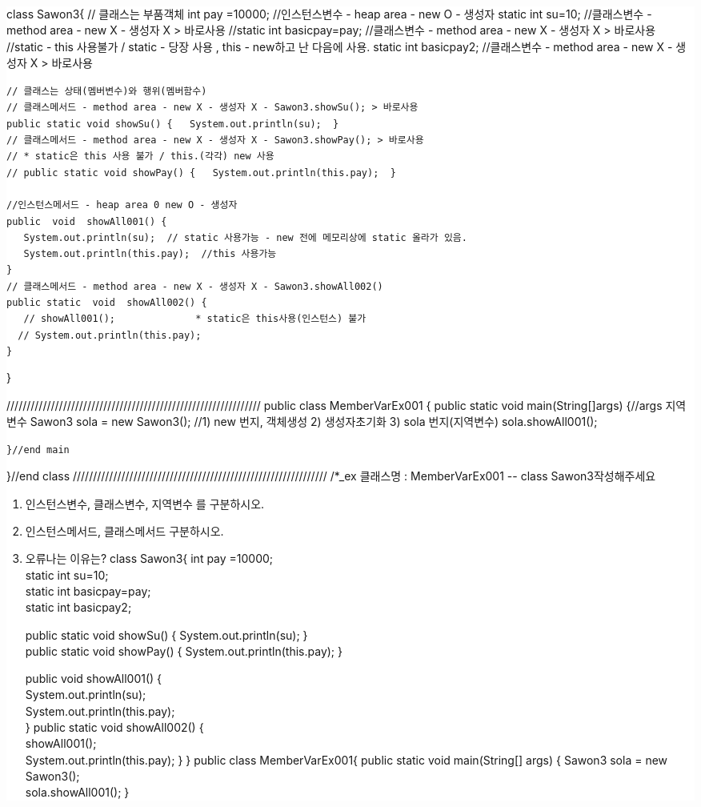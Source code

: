 class Sawon3{ 
	// 클래스는 부품객체
    int pay      =10000;      //인스턴스변수 - heap area - new O - 생성자
    static int su=10;         //클래스변수   - method area - new X - 생성자 X > 바로사용 
  //static int basicpay=pay;  //클래스변수   - method area - new X - 생성자 X > 바로사용 
    						  //static - this 사용불가  / static - 당장 사용 , this - new하고 난 다음에 사용.
    static int basicpay2;     //클래스변수  - method area - new X - 생성자 X > 바로사용 
    
    // 클래스는 상태(멤버변수)와 행위(멤버함수)
    // 클래스메서드 - method area - new X - 생성자 X - Sawon3.showSu(); > 바로사용
    public static void showSu() {   System.out.println(su);  }    
    // 클래스메서드 - method area - new X - 생성자 X - Sawon3.showPay(); > 바로사용
    // * static은 this 사용 불가 / this.(각각) new 사용
    // public static void showPay() {   System.out.println(this.pay);  }    
    
    //인스턴스메서드 - heap area 0 new O - 생성자
    public  void  showAll001() {   
       System.out.println(su);  // static 사용가능 - new 전에 메모리상에 static 올라가 있음.
       System.out.println(this.pay);  //this 사용가능 
    } 
    // 클래스메서드 - method area - new X - 생성자 X - Sawon3.showAll002()
    public static  void  showAll002() {   
       // showAll001();   			 * static은 this사용(인스턴스) 불가 
      // System.out.println(this.pay);
    } 
} 



///////////////////////////////////////////////////////////////
public class MemberVarEx001 {
	public static void main(String[]args) {//args 지역변수
			   Sawon3   sola = new Sawon3();  //1) new 번지, 객체생성 2) 생성자초기화 3) sola 번지(지역변수)
			   sola.showAll001();
			  
			
	}//end main
}//end class
///////////////////////////////////////////////////////////////
/*_ex
클래스명 :  MemberVarEx001
-- class Sawon3작성해주세요 
1. 인스턴스변수, 클래스변수, 지역변수 를 구분하시오.
2. 인스턴스메서드, 클래스메서드 구분하시오.
3. 오류나는 이유는?
class Sawon3{ 
    int pay      =10000;    
    static int su=10;     
    static int basicpay=pay;    
    static int basicpay2;    
    
    public static void showSu() {   System.out.println(su);  }          
    public static void showPay() {   System.out.println(this.pay);  }    
  
    public  void  showAll001() {   
       System.out.println(su);  
       System.out.println(this.pay);  
    } 
    public static  void  showAll002() {   
        showAll001();    
       System.out.println(this.pay);
    } 
} 
public class MemberVarEx001{
  public static void main(String[] args) {
   Sawon3   sola = new Sawon3();  
   sola.showAll001();
  }